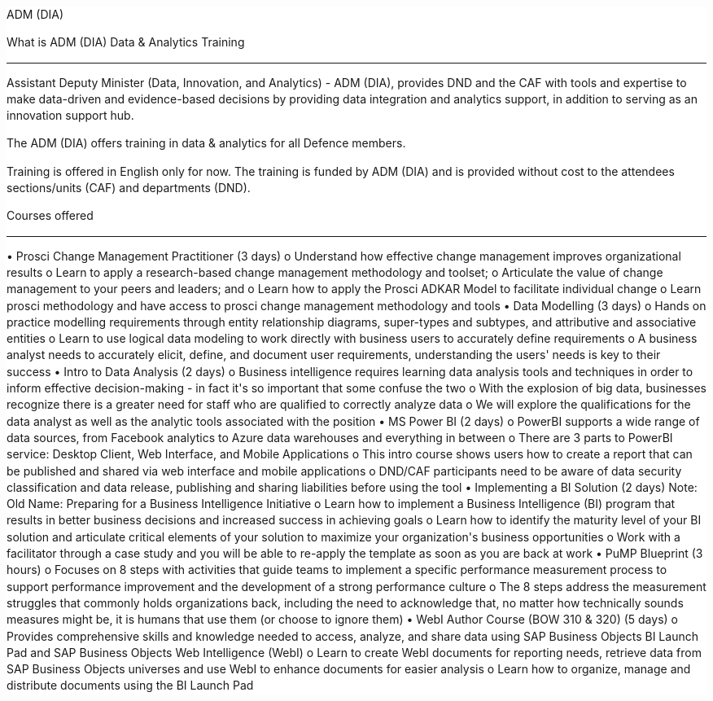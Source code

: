 ADM (DIA)

 

What is ADM (DIA) Data & Analytics Training
________________________________________
Assistant Deputy Minister (Data, Innovation, and Analytics) - ADM (DIA), provides DND and the CAF with tools and expertise to make data-driven and evidence-based decisions by providing data integration and analytics support, in addition to serving as an innovation support hub.
 
The ADM (DIA) offers training in data & analytics for all Defence members.
 
Training is offered in English only for now.
The training is funded by ADM (DIA) and is provided without cost to the attendees sections/units (CAF) and departments (DND).
 
Courses offered
________________________________________
•	Prosci Change Management Practitioner (3 days)
o	Understand how effective change management improves organizational results
o	Learn to apply a research-based change management methodology and toolset;
o	Articulate the value of change management to your peers and leaders; and
o	Learn how to apply the Prosci ADKAR Model to facilitate individual change
o	Learn prosci methodology and have access to prosci change management methodology and tools
•	Data Modelling (3 days)
o	Hands on practice modelling requirements through entity relationship diagrams, super-types and subtypes, and attributive and associative entities
o	Learn to use logical data modeling to work directly with business users to accurately define requirements 
o	A business analyst needs to accurately elicit, define, and document user requirements, understanding the users' needs is key to their success
•	Intro to Data Analysis (2 days)
o	Business intelligence requires learning data analysis tools and techniques in order to inform effective decision-making - in fact it's so important that some confuse the two
o	With the explosion of big data, businesses recognize there is a greater need for staff who are qualified to correctly analyze data
o	We will explore the qualifications for the data analyst as well as the analytic tools associated with the position 
•	MS Power BI (2 days)
o	PowerBI supports a wide range of data sources, from Facebook analytics to Azure data warehouses and everything in between
o	There are 3 parts to PowerBI service: Desktop Client, Web Interface, and Mobile Applications
o	This intro course shows users how to create a report that can be published and shared via web interface and mobile applications
o	DND/CAF participants need to be aware of data security classification and data release, publishing and sharing liabilities before using the tool
•	Implementing a BI Solution (2 days) Note: Old Name: Preparing for a Business Intelligence Initiative
o	Learn how to implement a Business Intelligence (BI) program that results in better business decisions and increased success in achieving goals 
o	Learn how to identify the maturity level of your BI solution and articulate critical elements of your solution to maximize your organization's business opportunities 
o	Work with a facilitator through a case study and you will be able to re-apply the template as soon as you are back at work
•	PuMP Blueprint (3 hours)
o	Focuses on 8 steps with activities that guide teams to implement a specific performance measurement process to support performance improvement and the development of a strong performance culture
o	The 8 steps address the measurement struggles that commonly holds organizations back, including the need to acknowledge that, no matter how technically sounds measures might be, it is humans that use them (or choose to ignore them)
•	WebI Author Course (BOW 310 & 320) (5 days)
o	Provides comprehensive skills and knowledge needed to access, analyze, and share data using SAP Business Objects BI Launch Pad and SAP Business Objects Web Intelligence (WebI)
o	Learn to create WebI documents for reporting needs, retrieve data from SAP Business Objects universes and use WebI to enhance documents for easier analysis
o	Learn how to organize, manage and distribute documents using the BI Launch Pad